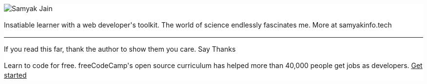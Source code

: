 
![Samyak Jain](https://www.freecodecamp.org/news/content/images/size/w60/2024/02/profilepic.png)

Insatiable learner with a web developer's toolkit. The world of science endlessly fascinates me. More at samyakinfo.tech

---

If you read this far, thank the author to show them you care. Say Thanks

Learn to code for free. freeCodeCamp's open source curriculum has helped more than 40,000 people get jobs as developers. [Get started][29]

[1]: #what-is-git
[2]: #what-makes-git-different-from-other-version-control-systems
[3]: #the-three-states-and-basic-git-workflow
[4]: #first-time-git-setup
[5]: #how-to-get-help-in-git
[6]: #how-to-get-a-git-repository
[7]: #1-how-to-initialize-a-repository-in-an-existing-directory-in-git
[8]: #2-how-to-clone-an-existing-repository-in-git-
[9]: #how-to-record-changes-to-the-repository
[10]: #how-to-view-commit-history-in-git
[11]: #how-to-undo-things-in-git
[12]: #how-to-work-with-remote-repositories-in-git
[13]: #tagging-in-git
[14]: #git-aliases
[15]: #git-branching
[16]: #how-to-create-a-new-branch-in-git-
[17]: #understanding-branches
[18]: #how-to-switch-to-another-branch-in-git-
[19]: #how-to-visualise-branches-in-git-
[20]: #how-to-manage-branches-in-git
[21]: #how-to-manage-merged-branches
[22]: #how-to-rename-branches
[23]: #how-to-change-the-default-branch-name
[24]: #branching-workflow
[25]: #rebasing-in-git
[26]: #conclusion
[27]: https://git-scm.com/download/win
[28]: https://git-scm.com/book/en/v2/Git-Branching-Remote-Branches
[29]: https://www.freecodecamp.org/learn/